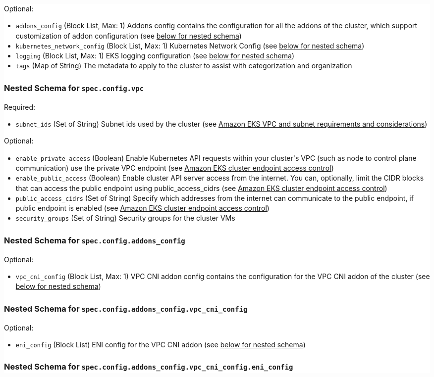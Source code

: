 Optional:

- `addons_config` (Block List, Max: 1) Addons config contains the configuration for all the addons of the cluster, which support customization of addon configuration (see [below for nested schema](#nestedblock--spec--config--addons_config))
- `kubernetes_network_config` (Block List, Max: 1) Kubernetes Network Config (see [below for nested schema](#nestedblock--spec--config--kubernetes_network_config))
- `logging` (Block List, Max: 1) EKS logging configuration (see [below for nested schema](#nestedblock--spec--config--logging))
- `tags` (Map of String) The metadata to apply to the cluster to assist with categorization and organization

<a id="nestedblock--spec--config--vpc"></a>
### Nested Schema for `spec.config.vpc`

Required:

- `subnet_ids` (Set of String) Subnet ids used by the cluster (see [Amazon EKS VPC and subnet requirements and considerations](https://docs.aws.amazon.com/eks/latest/userguide/network_reqs.html#network-requirements-subnets))

Optional:

- `enable_private_access` (Boolean) Enable Kubernetes API requests within your cluster's VPC (such as node to control plane communication) use the private VPC endpoint (see [Amazon EKS cluster endpoint access control](https://docs.aws.amazon.com/eks/latest/userguide/cluster-endpoint.html))
- `enable_public_access` (Boolean) Enable cluster API server access from the internet. You can, optionally, limit the CIDR blocks that can access the public endpoint using public_access_cidrs (see [Amazon EKS cluster endpoint access control](https://docs.aws.amazon.com/eks/latest/userguide/cluster-endpoint.html))
- `public_access_cidrs` (Set of String) Specify which addresses from the internet can communicate to the public endpoint, if public endpoint is enabled (see [Amazon EKS cluster endpoint access control](https://docs.aws.amazon.com/eks/latest/userguide/cluster-endpoint.html))
- `security_groups` (Set of String) Security groups for the cluster VMs


<a id="nestedblock--spec--config--addons_config"></a>
### Nested Schema for `spec.config.addons_config`

Optional:

- `vpc_cni_config` (Block List, Max: 1) VPC CNI addon config contains the configuration for the VPC CNI addon of the cluster (see [below for nested schema](#nestedblock--spec--config--addons_config--vpc_cni_config))

<a id="nestedblock--spec--config--addons_config--vpc_cni_config"></a>
### Nested Schema for `spec.config.addons_config.vpc_cni_config`

Optional:

- `eni_config` (Block List) ENI config for the VPC CNI addon (see [below for nested schema](#nestedblock--spec--config--addons_config--vpc_cni_config--eni_config))

<a id="nestedblock--spec--config--addons_config--vpc_cni_config--eni_config"></a>
### Nested Schema for `spec.config.addons_config.vpc_cni_config.eni_config`
